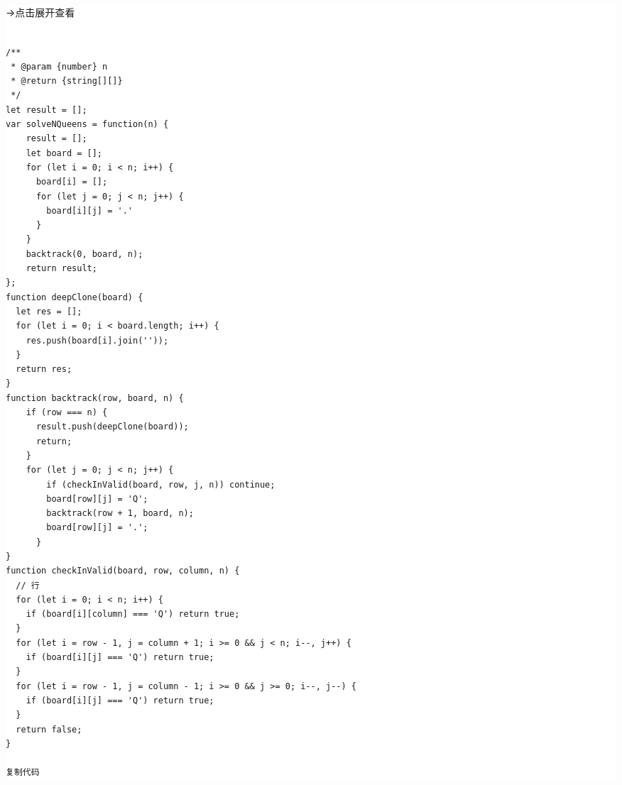 →点击展开查看

```

/**
 * @param {number} n
 * @return {string[][]}
 */
let result = [];
var solveNQueens = function(n) {
    result = [];
    let board = [];
    for (let i = 0; i < n; i++) {
      board[i] = [];
      for (let j = 0; j < n; j++) {
        board[i][j] = '.'
      }
    }
    backtrack(0, board, n);
    return result;
};
function deepClone(board) {
  let res = [];
  for (let i = 0; i < board.length; i++) {
    res.push(board[i].join(''));
  }
  return res;
}
function backtrack(row, board, n) {
    if (row === n) {
      result.push(deepClone(board));
      return;
    }
    for (let j = 0; j < n; j++) {
        if (checkInValid(board, row, j, n)) continue;
        board[row][j] = 'Q';
        backtrack(row + 1, board, n);
        board[row][j] = '.';
      }
}
function checkInValid(board, row, column, n) {
  // 行
  for (let i = 0; i < n; i++) {
    if (board[i][column] === 'Q') return true;
  }
  for (let i = row - 1, j = column + 1; i >= 0 && j < n; i--, j++) {
    if (board[i][j] === 'Q') return true;
  }
  for (let i = row - 1, j = column - 1; i >= 0 && j >= 0; i--, j--) {
    if (board[i][j] === 'Q') return true;
  }
  return false;
}

复制代码
```
